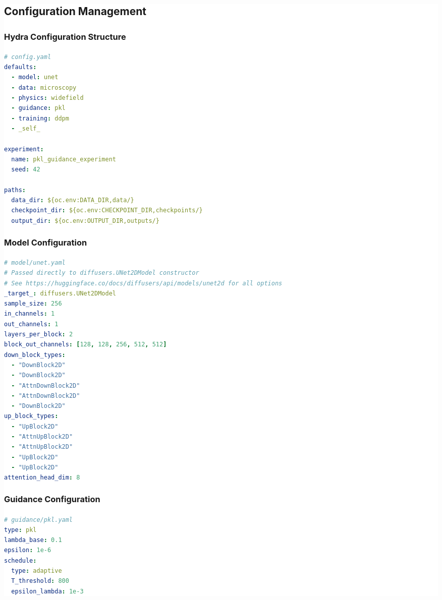 ## Configuration Management

### Hydra Configuration Structure
```yaml
# config.yaml
defaults:
  - model: unet
  - data: microscopy
  - physics: widefield
  - guidance: pkl
  - training: ddpm
  - _self_

experiment:
  name: pkl_guidance_experiment
  seed: 42

paths:
  data_dir: ${oc.env:DATA_DIR,data/}
  checkpoint_dir: ${oc.env:CHECKPOINT_DIR,checkpoints/}
  output_dir: ${oc.env:OUTPUT_DIR,outputs/}
```

### Model Configuration
```yaml
# model/unet.yaml
# Passed directly to diffusers.UNet2DModel constructor
# See https://huggingface.co/docs/diffusers/api/models/unet2d for all options
_target_: diffusers.UNet2DModel
sample_size: 256
in_channels: 1
out_channels: 1
layers_per_block: 2
block_out_channels: [128, 128, 256, 512, 512]
down_block_types:
  - "DownBlock2D"
  - "DownBlock2D"
  - "AttnDownBlock2D"
  - "AttnDownBlock2D"
  - "DownBlock2D"
up_block_types:
  - "UpBlock2D"
  - "AttnUpBlock2D"
  - "AttnUpBlock2D"
  - "UpBlock2D"
  - "UpBlock2D"
attention_head_dim: 8
```

### Guidance Configuration
```yaml
# guidance/pkl.yaml
type: pkl
lambda_base: 0.1
epsilon: 1e-6
schedule:
  type: adaptive
  T_threshold: 800
  epsilon_lambda: 1e-3
```

